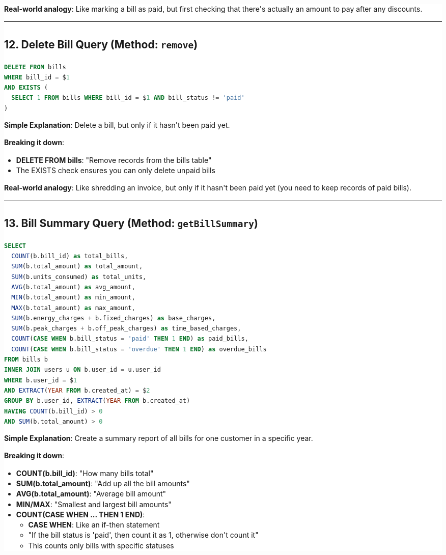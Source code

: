 **Real-world analogy**: Like marking a bill as paid, but first checking that there's actually an amount to pay after any discounts.

---

## 12. Delete Bill Query (Method: `remove`)

```sql
DELETE FROM bills 
WHERE bill_id = $1
AND EXISTS (
  SELECT 1 FROM bills WHERE bill_id = $1 AND bill_status != 'paid'
)
```

**Simple Explanation**: Delete a bill, but only if it hasn't been paid yet.

**Breaking it down**:
- **DELETE FROM bills**: "Remove records from the bills table"
- The EXISTS check ensures you can only delete unpaid bills

**Real-world analogy**: Like shredding an invoice, but only if it hasn't been paid yet (you need to keep records of paid bills).

---

## 13. Bill Summary Query (Method: `getBillSummary`)

```sql
SELECT 
  COUNT(b.bill_id) as total_bills,
  SUM(b.total_amount) as total_amount,
  SUM(b.units_consumed) as total_units,
  AVG(b.total_amount) as avg_amount,
  MIN(b.total_amount) as min_amount,
  MAX(b.total_amount) as max_amount,
  SUM(b.energy_charges + b.fixed_charges) as base_charges,
  SUM(b.peak_charges + b.off_peak_charges) as time_based_charges,
  COUNT(CASE WHEN b.bill_status = 'paid' THEN 1 END) as paid_bills,
  COUNT(CASE WHEN b.bill_status = 'overdue' THEN 1 END) as overdue_bills
FROM bills b
INNER JOIN users u ON b.user_id = u.user_id
WHERE b.user_id = $1 
AND EXTRACT(YEAR FROM b.created_at) = $2
GROUP BY b.user_id, EXTRACT(YEAR FROM b.created_at)
HAVING COUNT(b.bill_id) > 0
AND SUM(b.total_amount) > 0
```

**Simple Explanation**: Create a summary report of all bills for one customer in a specific year.

**Breaking it down**:
- **COUNT(b.bill_id)**: "How many bills total"
- **SUM(b.total_amount)**: "Add up all the bill amounts"
- **AVG(b.total_amount)**: "Average bill amount"
- **MIN/MAX**: "Smallest and largest bill amounts"
- **COUNT(CASE WHEN ... THEN 1 END)**: 
  - **CASE WHEN**: Like an if-then statement
  - "If the bill status is 'paid', then count it as 1, otherwise don't count it"
  - This counts only bills with specific statuses
